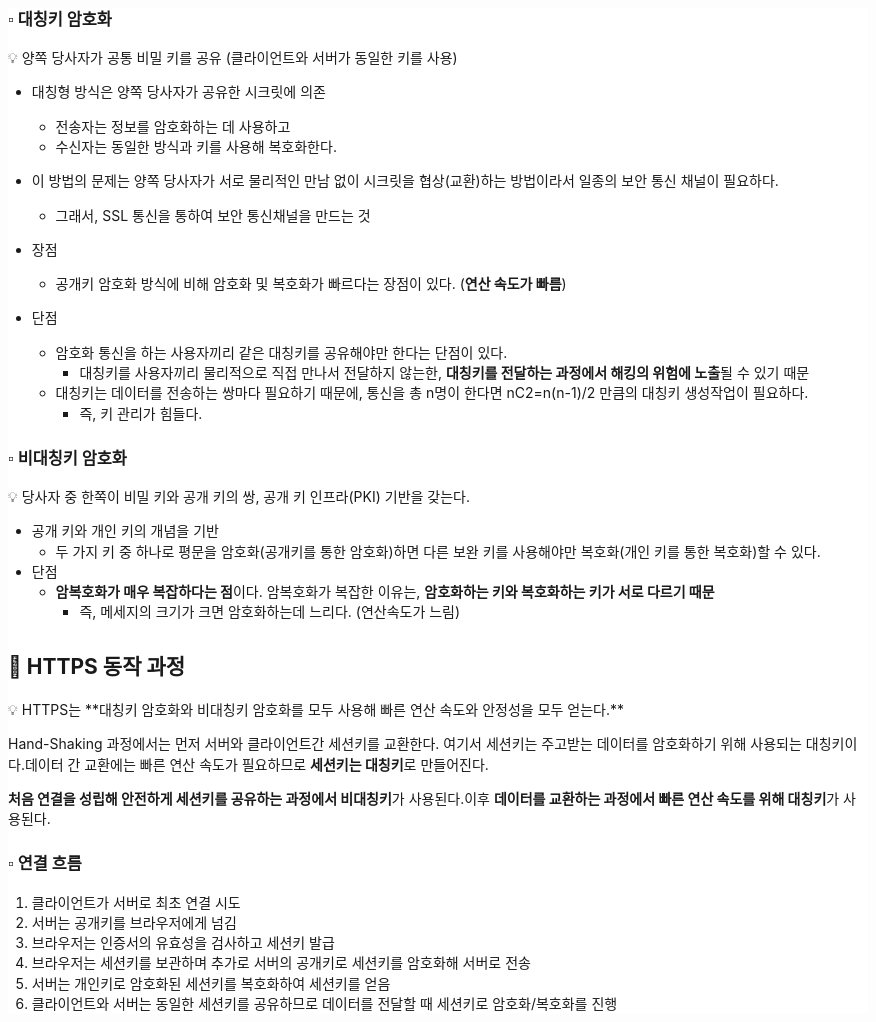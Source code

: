 ### ▫ 대칭키 암호화

<aside>
💡 양쪽 당사자가 공통 비밀 키를 공유 (클라이언트와 서버가 동일한 키를 사용)

</aside>

- 대칭형 방식은 양쪽 당사자가 공유한 시크릿에 의존
    - 전송자는 정보를 암호화하는 데 사용하고
    - 수신자는 동일한 방식과 키를 사용해 복호화한다.
    
- 이 방법의 문제는 양쪽 당사자가 서로 물리적인 만남 없이 시크릿을 협상(교환)하는 방법이라서 일종의 보안 통신 채널이 필요하다.
    - 그래서, SSL 통신을 통하여 보안 통신채널을 만드는 것
- 장점
    - 공개키 암호화 방식에 비해 암호화 및 복호화가 빠르다는 장점이 있다. (**연산 속도가 빠름**)
- 단점
    - 암호화 통신을 하는 사용자끼리 같은 대칭키를 공유해야만 한다는 단점이 있다.
        - 대칭키를 사용자끼리 물리적으로 직접 만나서 전달하지 않는한, **대칭키를 전달하는 과정에서 해킹의 위험에 노출**될 수 있기 때문
    - 대칭키는 데이터를 전송하는 쌍마다 필요하기 때문에, 통신을 총 n명이 한다면 nC2=n(n-1)/2 만큼의 대칭키 생성작업이 필요하다.
        - 즉, 키 관리가 힘들다.

### ▫ 비대칭키 암호화

<aside>
💡 당사자 중 한쪽이 비밀 키와 공개 키의 쌍, 공개 키 인프라(PKI) 기반을 갖는다.

</aside>

- 공개 키와 개인 키의 개념을 기반
    - 두 가지 키 중 하나로 평문을 암호화(공개키를 통한 암호화)하면 다른 보완 키를 사용해야만 복호화(개인 키를 통한 복호화)할 수 있다.
- 단점
    - **암복호화가 매우 복잡하다는 점**이다. 암복호화가 복잡한 이유는, **암호화하는 키와 복호화하는 키가 서로 다르기 때문**
        - 즉, 메세지의 크기가 크면 암호화하는데 느리다. (연산속도가 느림)

## 📌 HTTPS 동작 과정

<aside>
💡 HTTPS는 **대칭키 암호화와 비대칭키 암호화를 모두 사용해 빠른 연산 속도와 안정성을 모두 얻는다.**

</aside>

Hand-Shaking 과정에서는 먼저 서버와 클라이언트간 세션키를 교환한다. 여기서 세션키는 주고받는 데이터를 암호화하기 위해 사용되는 대칭키이다.데이터 간 교환에는 빠른 연산 속도가 필요하므로 **세션키는 대칭키**로 만들어진다.

**처음 연결을 성립해 안전하게 세션키를 공유하는 과정에서 비대칭키**가 사용된다.이후 **데이터를 교환하는 과정에서 빠른 연산 속도를 위해 대칭키**가 사용된다.

### ▫ 연결 흐름

1. 클라이언트가 서버로 최초 연결 시도
2. 서버는 공개키를 브라우저에게 넘김
3. 브라우저는 인증서의 유효성을 검사하고 세션키 발급
4. 브라우저는 세션키를 보관하며 추가로 서버의 공개키로 세션키를 암호화해 서버로 전송
5. 서버는 개인키로 암호화된 세션키를 복호화하여 세션키를 얻음
6. 클라이언트와 서버는 동일한 세션키를 공유하므로 데이터를 전달할 때 세션키로 암호화/복호화를 진행
